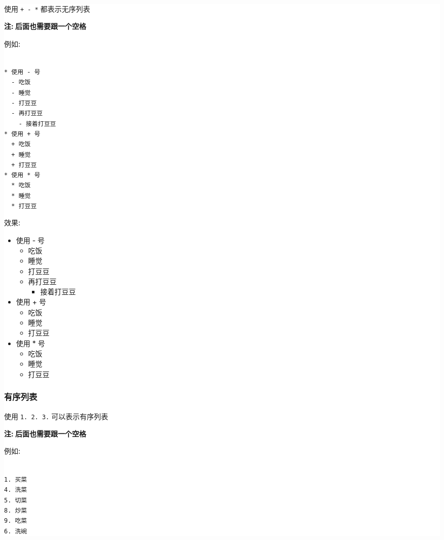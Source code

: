 使用 `+ - *` 都表示无序列表

**注: 后面也需要跟一个空格**

例如:

```

* 使用 - 号
  - 吃饭
  - 睡觉
  - 打豆豆
  - 再打豆豆
    - 接着打豆豆
* 使用 + 号
  + 吃饭
  + 睡觉
  + 打豆豆
* 使用 * 号
  * 吃饭
  * 睡觉
  * 打豆豆

```

效果:

* 使用 - 号
  - 吃饭
  - 睡觉
  - 打豆豆
  - 再打豆豆
    - 接着打豆豆
* 使用 + 号
  + 吃饭
  + 睡觉
  + 打豆豆
* 使用 \* 号
  * 吃饭
  * 睡觉
  * 打豆豆

### 有序列表

使用 `1. 2. 3.` 可以表示有序列表

**注: 后面也需要跟一个空格**

例如:

```

1. 买菜
4. 洗菜
5. 切菜
8. 炒菜
9. 吃菜
6. 洗碗

```
